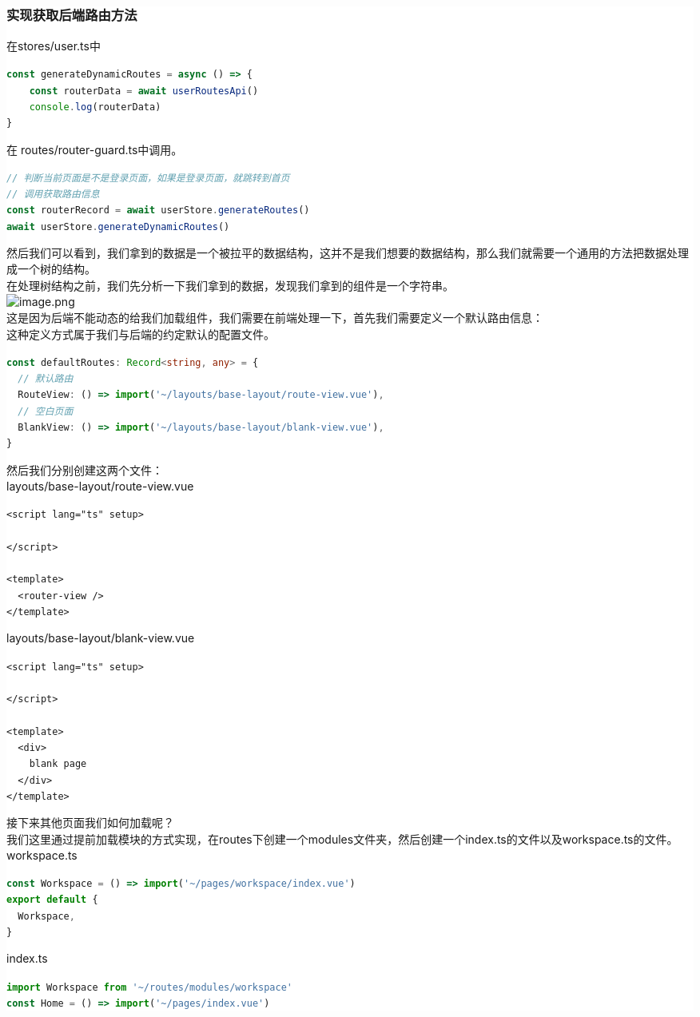 ### 实现获取后端路由方法
在stores/user.ts中
```typescript
const generateDynamicRoutes = async () => {
    const routerData = await userRoutesApi()
    console.log(routerData)
}
```
在 routes/router-guard.ts中调用。
```typescript
// 判断当前页面是不是登录页面，如果是登录页面，就跳转到首页
// 调用获取路由信息
const routerRecord = await userStore.generateRoutes()
await userStore.generateDynamicRoutes()
```
然后我们可以看到，我们拿到的数据是一个被拉平的数据结构，这并不是我们想要的数据结构，那么我们就需要一个通用的方法把数据处理成一个树的结构。<br />在处理树结构之前，我们先分析一下我们拿到的数据，发现我们拿到的组件是一个字符串。<br />![image.png](https://cdn.nlark.com/yuque/0/2022/png/10377041/1670672207867-72bd98da-c18f-4301-af40-0867eab760a3.png#averageHue=%23242529&clientId=u2a3c1cd3-53dc-4&from=paste&height=278&id=ubeddedda&name=image.png&originHeight=556&originWidth=1282&originalType=binary&ratio=1&rotation=0&showTitle=false&size=111335&status=done&style=none&taskId=uf269fe0c-9469-448d-ba0d-b8a6160789f&title=&width=641)<br />这是因为后端不能动态的给我们加载组件，我们需要在前端处理一下，首先我们需要定义一个默认路由信息：<br />这种定义方式属于我们与后端的约定默认的配置文件。
```typescript
const defaultRoutes: Record<string, any> = {
  // 默认路由
  RouteView: () => import('~/layouts/base-layout/route-view.vue'),
  // 空白页面
  BlankView: () => import('~/layouts/base-layout/blank-view.vue'),
}
```
然后我们分别创建这两个文件：<br />layouts/base-layout/route-view.vue
```vue
<script lang="ts" setup>

</script>

<template>
  <router-view />
</template>

```
layouts/base-layout/blank-view.vue
```vue
<script lang="ts" setup>

</script>

<template>
  <div>
    blank page
  </div>
</template>
```
接下来其他页面我们如何加载呢？<br />我们这里通过提前加载模块的方式实现，在routes下创建一个modules文件夹，然后创建一个index.ts的文件以及workspace.ts的文件。<br />workspace.ts
```typescript
const Workspace = () => import('~/pages/workspace/index.vue')
export default {
  Workspace,
}
```
index.ts
```typescript
import Workspace from '~/routes/modules/workspace'
const Home = () => import('~/pages/index.vue')
```